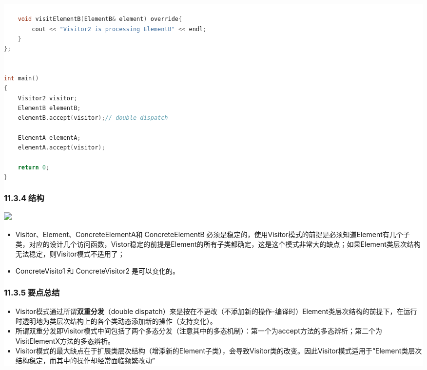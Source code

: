 ```C
    
    void visitElementB(ElementB& element) override{
        cout << "Visitor2 is processing ElementB" << endl;
    }
};
        
        
int main()
{
    Visitor2 visitor;
    ElementB elementB;
    elementB.accept(visitor);// double dispatch
    
    ElementA elementA;
    elementA.accept(visitor);

    return 0;
}
```

### 11.3.4 结构

![](https://img-blog.csdnimg.cn/img_convert/9eaf95414bf2e8c707822549dacb48fb.png)

- Visitor、Element、ConcreteElementA和 ConcreteElementB 必须是稳定的，使用Visitor模式的前提是必须知道Element有几个子类，对应的设计几个访问函数，Vistor稳定的前提是Element的所有子类都确定，这是这个模式非常大的缺点；如果Element类层次结构无法稳定，则Visitor模式不适用了；

- ConcreteVisito1 和 ConcreteVisitor2 是可以变化的。

### 11.3.5 要点总结

- Visitor模式通过所谓**双重分发**（double dispatch）来是按在不更改（不添加新的操作-编译时）Element类层次结构的前提下，在运行时透明地为类层次结构上的各个类动态添加新的操作（支持变化）。
- 所谓双重分发即Visitor模式中间包括了两个多态分发（注意其中的多态机制）：第一个为accept方法的多态辨析；第二个为VisitElementX方法的多态辨析。
- Visitor模式的最大缺点在于扩展类层次结构（增添新的Element子类），会导致Visitor类的改变。因此Visitor模式适用于“Element类层次结构稳定，而其中的操作却经常面临频繁改动”